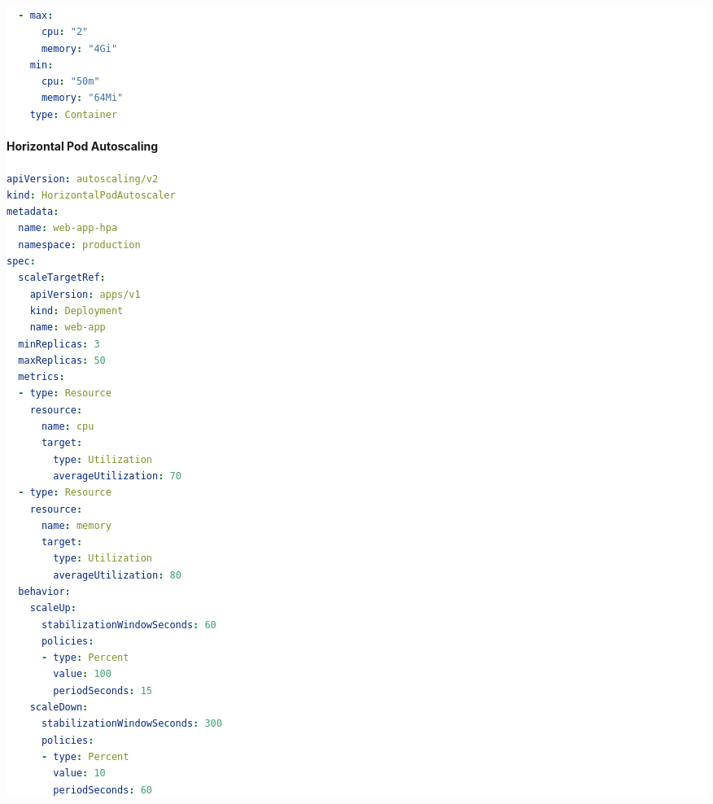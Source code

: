 ```yaml
  - max:
      cpu: "2"
      memory: "4Gi"
    min:
      cpu: "50m"
      memory: "64Mi"
    type: Container
```

#### **Horizontal Pod Autoscaling**
```yaml
apiVersion: autoscaling/v2
kind: HorizontalPodAutoscaler
metadata:
  name: web-app-hpa
  namespace: production
spec:
  scaleTargetRef:
    apiVersion: apps/v1
    kind: Deployment
    name: web-app
  minReplicas: 3
  maxReplicas: 50
  metrics:
  - type: Resource
    resource:
      name: cpu
      target:
        type: Utilization
        averageUtilization: 70
  - type: Resource
    resource:
      name: memory
      target:
        type: Utilization
        averageUtilization: 80
  behavior:
    scaleUp:
      stabilizationWindowSeconds: 60
      policies:
      - type: Percent
        value: 100
        periodSeconds: 15
    scaleDown:
      stabilizationWindowSeconds: 300
      policies:
      - type: Percent
        value: 10
        periodSeconds: 60
```
